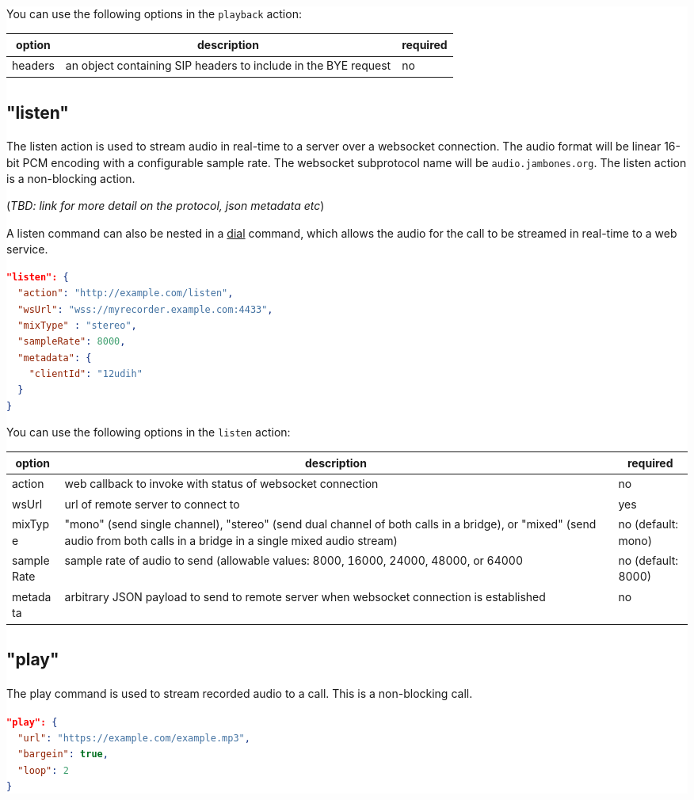 You can use the following options in the `playback` action:

| option        | description | required  |
| ------------- |-------------| -----|
| headers | an object containing SIP headers to include in the BYE request | no |


## "listen"

The listen action is used to stream audio in real-time to a server over a websocket connection.  The audio format will be linear 16-bit PCM encoding with a configurable sample rate. The websocket subprotocol name will be `audio.jambones.org`.  The listen action is a non-blocking action.

(*TBD: link for more detail on the protocol, json metadata etc*)

A listen command can also be nested in a [dial](#dial) command, which allows the audio for the call to be streamed in real-time to a web service.


```json
"listen": {
  "action": "http://example.com/listen",
  "wsUrl": "wss://myrecorder.example.com:4433",
  "mixType" : "stereo",
  "sampleRate": 8000,
  "metadata": {
    "clientId": "12udih"
  }
}
```

You can use the following options in the `listen` action:

| option        | description | required  |
| ------------- |-------------| -----|
| action | web callback to invoke with status of websocket connection | no |
| wsUrl | url of remote server to connect to | yes |
| mixType | "mono" (send single channel), "stereo" (send dual channel of both calls in a bridge), or "mixed" (send audio from both calls in a bridge in a single mixed audio stream) | no (default: mono) |
| sampleRate | sample rate of audio to send (allowable values: 8000, 16000, 24000, 48000, or 64000 | no (default: 8000) |
| metadata | arbitrary JSON payload to send to remote server when websocket connection is established | no |

## "play"

The play command is used to stream recorded audio to a call.  This is a non-blocking call.
```json
"play": {
  "url": "https://example.com/example.mp3",
  "bargein": true,
  "loop": 2
}
```

